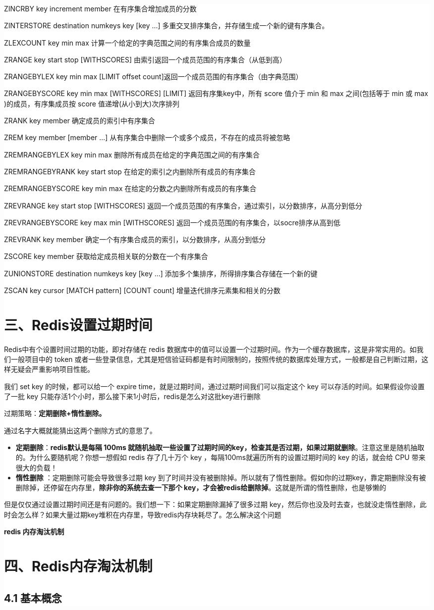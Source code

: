 ZINCRBY key increment member 在有序集合增加成员的分数

ZINTERSTORE destination numkeys key [key ...] 多重交叉排序集合，并存储生成一个新的键有序集合。

ZLEXCOUNT key min max 计算一个给定的字典范围之间的有序集合成员的数量

ZRANGE key start stop [WITHSCORES] 由索引返回一个成员范围的有序集合（从低到高）

ZRANGEBYLEX key min max [LIMIT offset count]返回一个成员范围的有序集合（由字典范围）

ZRANGEBYSCORE key min max [WITHSCORES] [LIMIT] 返回有序集key中，所有 score 值介于 min 和 max 之间(包括等于 min 或 max )的成员，有序集成员按 score 值递增(从小到大)次序排列

ZRANK key member 确定成员的索引中有序集合

ZREM key member [member ...] 从有序集合中删除一个或多个成员，不存在的成员将被忽略

ZREMRANGEBYLEX key min max 删除所有成员在给定的字典范围之间的有序集合

ZREMRANGEBYRANK key start stop 在给定的索引之内删除所有成员的有序集合

ZREMRANGEBYSCORE key min max 在给定的分数之内删除所有成员的有序集合

ZREVRANGE key start stop [WITHSCORES] 返回一个成员范围的有序集合，通过索引，以分数排序，从高分到低分

ZREVRANGEBYSCORE key max min [WITHSCORES] 返回一个成员范围的有序集合，以socre排序从高到低

ZREVRANK key member 确定一个有序集合成员的索引，以分数排序，从高分到低分

ZSCORE key member 获取给定成员相关联的分数在一个有序集合

ZUNIONSTORE destination numkeys key [key ...] 添加多个集排序，所得排序集合存储在一个新的键

ZSCAN key cursor [MATCH pattern] [COUNT count] 增量迭代排序元素集和相关的分数

# 三、Redis设置过期时间

Redis中有个设置时间过期的功能，即对存储在 redis 数据库中的值可以设置一个过期时间。作为一个缓存数据库，这是非常实用的。如我们一般项目中的 token 或者一些登录信息，尤其是短信验证码都是有时间限制的，按照传统的数据库处理方式，一般都是自己判断过期，这样无疑会严重影响项目性能。

我们 set key 的时候，都可以给一个 expire time，就是过期时间，通过过期时间我们可以指定这个 key 可以存活的时间。如果假设你设置了一批 key 只能存活1个小时，那么接下来1小时后，redis是怎么对这批key进行删除

过期策略：**定期删除+惰性删除。**

通过名字大概就能猜出这两个删除方式的意思了。

- **定期删除**：**redis默认是每隔 100ms 就随机抽取一些设置了过期时间的key，检查其是否过期，如果过期就删除**。注意这里是随机抽取的。为什么要随机呢？你想一想假如 redis 存了几十万个 key ，每隔100ms就遍历所有的设置过期时间的 key 的话，就会给 CPU 带来很大的负载！
- **惰性删除** ：定期删除可能会导致很多过期 key 到了时间并没有被删除掉。所以就有了惰性删除。假如你的过期key，靠定期删除没有被删除掉，还停留在内存里，**除非你的系统去查一下那个 key，才会被redis给删除掉**。这就是所谓的惰性删除，也是够懒的

但是仅仅通过设置过期时间还是有问题的。我们想一下：如果定期删除漏掉了很多过期 key，然后你也没及时去查，也就没走惰性删除，此时会怎么样？如果大量过期key堆积在内存里，导致redis内存块耗尽了。怎么解决这个问题

**redis 内存淘汰机制**

# 四、Redis内存淘汰机制

## 4.1 基本概念
